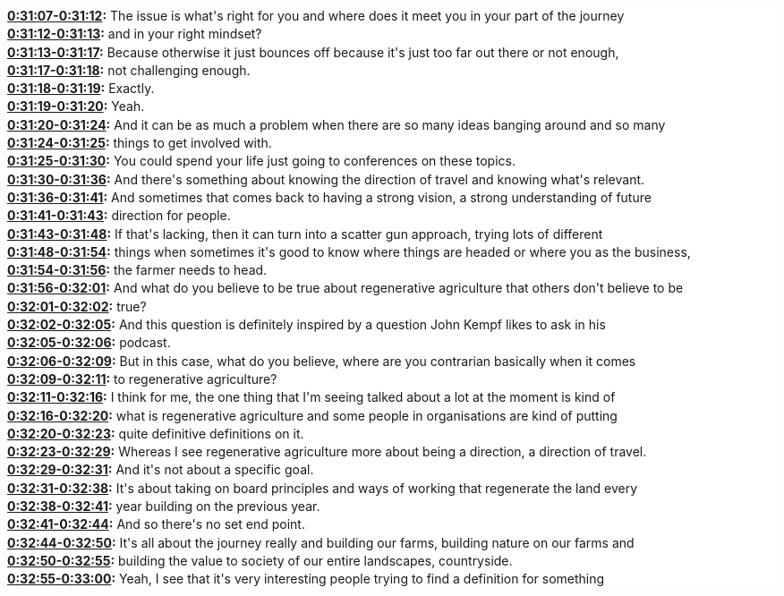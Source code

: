 **[0:31:07-0:31:12](https://investinginregenerativeagriculture.com/russ-carrington#t=0:31:07):**  The issue is what's right for you and where does it meet you in your part of the journey  
**[0:31:12-0:31:13](https://investinginregenerativeagriculture.com/russ-carrington#t=0:31:12):**  and in your right mindset?  
**[0:31:13-0:31:17](https://investinginregenerativeagriculture.com/russ-carrington#t=0:31:13):**  Because otherwise it just bounces off because it's just too far out there or not enough,  
**[0:31:17-0:31:18](https://investinginregenerativeagriculture.com/russ-carrington#t=0:31:17):**  not challenging enough.  
**[0:31:18-0:31:19](https://investinginregenerativeagriculture.com/russ-carrington#t=0:31:18):**  Exactly.  
**[0:31:19-0:31:20](https://investinginregenerativeagriculture.com/russ-carrington#t=0:31:19):**  Yeah.  
**[0:31:20-0:31:24](https://investinginregenerativeagriculture.com/russ-carrington#t=0:31:20):**  And it can be as much a problem when there are so many ideas banging around and so many  
**[0:31:24-0:31:25](https://investinginregenerativeagriculture.com/russ-carrington#t=0:31:24):**  things to get involved with.  
**[0:31:25-0:31:30](https://investinginregenerativeagriculture.com/russ-carrington#t=0:31:25):**  You could spend your life just going to conferences on these topics.  
**[0:31:30-0:31:36](https://investinginregenerativeagriculture.com/russ-carrington#t=0:31:30):**  And there's something about knowing the direction of travel and knowing what's relevant.  
**[0:31:36-0:31:41](https://investinginregenerativeagriculture.com/russ-carrington#t=0:31:36):**  And sometimes that comes back to having a strong vision, a strong understanding of future  
**[0:31:41-0:31:43](https://investinginregenerativeagriculture.com/russ-carrington#t=0:31:41):**  direction for people.  
**[0:31:43-0:31:48](https://investinginregenerativeagriculture.com/russ-carrington#t=0:31:43):**  If that's lacking, then it can turn into a scatter gun approach, trying lots of different  
**[0:31:48-0:31:54](https://investinginregenerativeagriculture.com/russ-carrington#t=0:31:48):**  things when sometimes it's good to know where things are headed or where you as the business,  
**[0:31:54-0:31:56](https://investinginregenerativeagriculture.com/russ-carrington#t=0:31:54):**  the farmer needs to head.  
**[0:31:56-0:32:01](https://investinginregenerativeagriculture.com/russ-carrington#t=0:31:56):**  And what do you believe to be true about regenerative agriculture that others don't believe to be  
**[0:32:01-0:32:02](https://investinginregenerativeagriculture.com/russ-carrington#t=0:32:01):**  true?  
**[0:32:02-0:32:05](https://investinginregenerativeagriculture.com/russ-carrington#t=0:32:02):**  And this question is definitely inspired by a question John Kempf likes to ask in his  
**[0:32:05-0:32:06](https://investinginregenerativeagriculture.com/russ-carrington#t=0:32:05):**  podcast.  
**[0:32:06-0:32:09](https://investinginregenerativeagriculture.com/russ-carrington#t=0:32:06):**  But in this case, what do you believe, where are you contrarian basically when it comes  
**[0:32:09-0:32:11](https://investinginregenerativeagriculture.com/russ-carrington#t=0:32:09):**  to regenerative agriculture?  
**[0:32:11-0:32:16](https://investinginregenerativeagriculture.com/russ-carrington#t=0:32:11):**  I think for me, the one thing that I'm seeing talked about a lot at the moment is kind of  
**[0:32:16-0:32:20](https://investinginregenerativeagriculture.com/russ-carrington#t=0:32:16):**  what is regenerative agriculture and some people in organisations are kind of putting  
**[0:32:20-0:32:23](https://investinginregenerativeagriculture.com/russ-carrington#t=0:32:20):**  quite definitive definitions on it.  
**[0:32:23-0:32:29](https://investinginregenerativeagriculture.com/russ-carrington#t=0:32:23):**  Whereas I see regenerative agriculture more about being a direction, a direction of travel.  
**[0:32:29-0:32:31](https://investinginregenerativeagriculture.com/russ-carrington#t=0:32:29):**  And it's not about a specific goal.  
**[0:32:31-0:32:38](https://investinginregenerativeagriculture.com/russ-carrington#t=0:32:31):**  It's about taking on board principles and ways of working that regenerate the land every  
**[0:32:38-0:32:41](https://investinginregenerativeagriculture.com/russ-carrington#t=0:32:38):**  year building on the previous year.  
**[0:32:41-0:32:44](https://investinginregenerativeagriculture.com/russ-carrington#t=0:32:41):**  And so there's no set end point.  
**[0:32:44-0:32:50](https://investinginregenerativeagriculture.com/russ-carrington#t=0:32:44):**  It's all about the journey really and building our farms, building nature on our farms and  
**[0:32:50-0:32:55](https://investinginregenerativeagriculture.com/russ-carrington#t=0:32:50):**  building the value to society of our entire landscapes, countryside.  
**[0:32:55-0:33:00](https://investinginregenerativeagriculture.com/russ-carrington#t=0:32:55):**  Yeah, I see that it's very interesting people trying to find a definition for something  